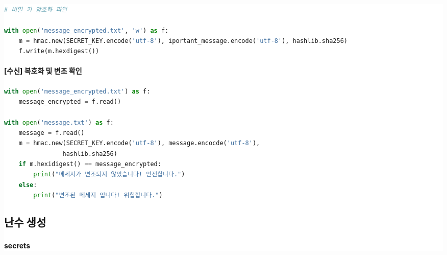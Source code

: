 ```python
# 비밀 키 암호화 파일

with open('message_encrypted.txt', 'w') as f:
    m = hmac.new(SECRET_KEY.encode('utf-8'), iportant_message.encode('utf-8'), hashlib.sha256)
    f.write(m.hexdigest())
```

#### [수신] 복호화 및 변조 확인
```python
with open('message_encrypted.txt') as f:
	message_encrypted = f.read()

with open('message.txt') as f:
	message = f.read()
	m = hmac.new(SECRET_KEY.encode('utf-8'), message.encocde('utf-8'),
				hashlib.sha256)
	if m.hexidigest() == message_encrypted:
		print("메세지가 변조되지 않았습니다! 안전합니다.")
	else:
		print("변조된 메세지 입니다! 위헙합니다.")
```

## 난수 생성
#### secrets
